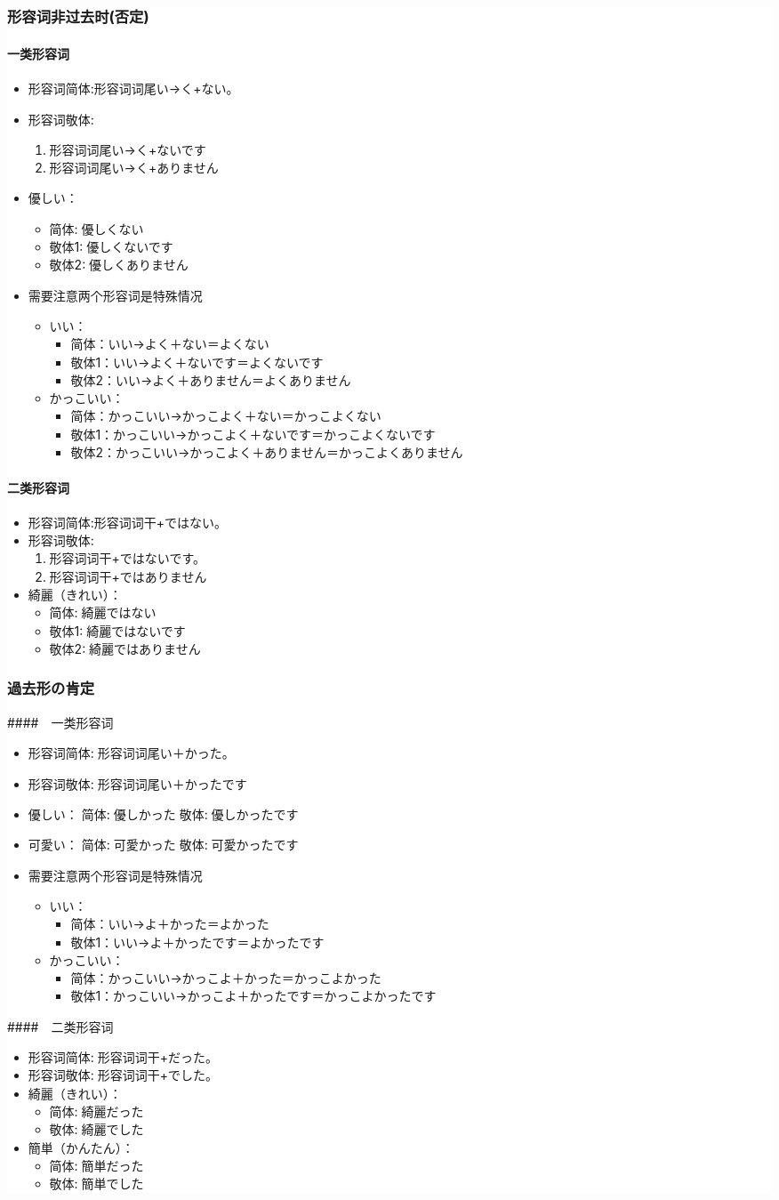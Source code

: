 ### 形容词非过去时(否定)
#### 一类形容词
* 形容词简体:形容词词尾い$\rightarrow$く+ない。
* 形容词敬体:
  1. 形容词词尾い$\rightarrow$く+ないです
  2. 形容词词尾い$\rightarrow$く+ありません
* 優しい：
  * 简体: 優しくない
  * 敬体1: 優しくないです
  * 敬体2: 優しくありません

* 需要注意两个形容词是特殊情况
  * いい：
    * 简体：いい$\rightarrow$よく＋ない＝よくない
    * 敬体1：いい$\rightarrow$よく＋ないです＝よくないです
    * 敬体2：いい$\rightarrow$よく＋ありません＝よくありません
  * かっこいい：
    * 简体：かっこいい$\rightarrow$かっこよく＋ない＝かっこよくない
    * 敬体1：かっこいい$\rightarrow$かっこよく＋ないです＝かっこよくないです
    * 敬体2：かっこいい$\rightarrow$かっこよく＋ありません＝かっこよくありません

#### 二类形容词
* 形容词简体:形容词词干+ではない。
* 形容词敬体:
  1. 形容词词干+ではないです。
  2. 形容词词干+ではありません
* 綺麗（きれい）：
  * 简体: 綺麗ではない
  * 敬体1: 綺麗ではないです
  * 敬体2: 綺麗ではありません

### 過去形の肯定
####　一类形容词
* 形容词简体: 形容词词尾い＋かった。
* 形容词敬体: 形容词词尾い＋かったです  
* 優しい：
  简体: 優しかった 
  敬体: 優しかったです
* 可愛い：
  简体: 可愛かった
  敬体: 可愛かったです

* 需要注意两个形容词是特殊情况
  * いい：
    * 简体：いい$\rightarrow$よ＋かった＝よかった 
    * 敬体1：いい$\rightarrow$よ＋かったです＝よかったです
  * かっこいい：
    * 简体：かっこいい$\rightarrow$かっこよ＋かった＝かっこよかった
    * 敬体1：かっこいい$\rightarrow$かっこよ＋かったです＝かっこよかったです

####　二类形容词
* 形容词简体: 形容词词干+だった。
* 形容词敬体: 形容词词干+でした。
* 綺麗（きれい）：
  * 简体: 綺麗だった
  * 敬体: 綺麗でした
* 簡単（かんたん）：
  * 简体: 簡単だった
  * 敬体: 簡単でした
